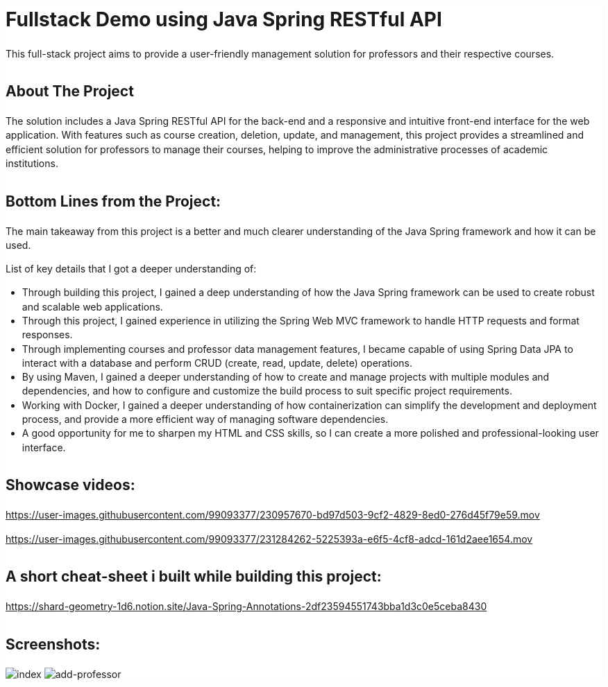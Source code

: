 # Fullstack Demo using Java Spring RESTful API

This full-stack project aims to provide a user-friendly management solution for professors and their respective courses. 


## About The Project

The solution includes a Java Spring RESTful API for the back-end and a responsive and intuitive front-end interface for the web application. With features such as course creation, deletion, update, and management, this project provides a streamlined and efficient solution for professors to manage their courses, helping to improve the administrative processes of academic institutions.

## Bottom Lines from the Project:
The main takeaway from this project is a better and much clearer understanding of the Java Spring framework and how it can be used. 

List of key details that I got a deeper understanding of:
  - Through building this project, I gained a deep understanding of how the Java Spring framework can be used to create robust and scalable web applications.
  - Through this project, I gained experience in utilizing the Spring Web MVC framework to handle HTTP requests and format responses.
  - Through implementing courses and professor data management features, I became capable of using Spring Data JPA to interact with a database and perform CRUD (create, read, update, delete) operations.
  - By using Maven, I gained a deeper understanding of how to create and manage projects with multiple modules and dependencies, and how to configure and customize the build process to suit specific project requirements.
  - Working with Docker, I gained a deeper understanding of how containerization can simplify the development and deployment process, and provide a more efficient way of managing software dependencies.
  - A good opportunity for me to sharpen my HTML and CSS skills, so I can create a more polished and professional-looking user interface.

## Showcase videos:
https://user-images.githubusercontent.com/99093377/230957670-bd97d503-9cf2-4829-8ed0-276d45f79e59.mov

https://user-images.githubusercontent.com/99093377/231284262-5225393a-e6f5-4cf8-adcd-161d2aee1654.mov

## A short cheat-sheet i built while building this project:
https://shard-geometry-1d6.notion.site/Java-Spring-Annotations-2df23594551743bba1d3c0e5ceba8430

## Screenshots:
<img width="1440" alt="index" src="https://user-images.githubusercontent.com/99093377/231285201-89ad04ab-1db9-4d81-9c7a-40f2bd72ab41.png">

<img width="1440" alt="add-professor" src="https://user-images.githubusercontent.com/99093377/231285213-39cdcff3-c5cb-4bb8-8daf-6060996d5d00.png">
